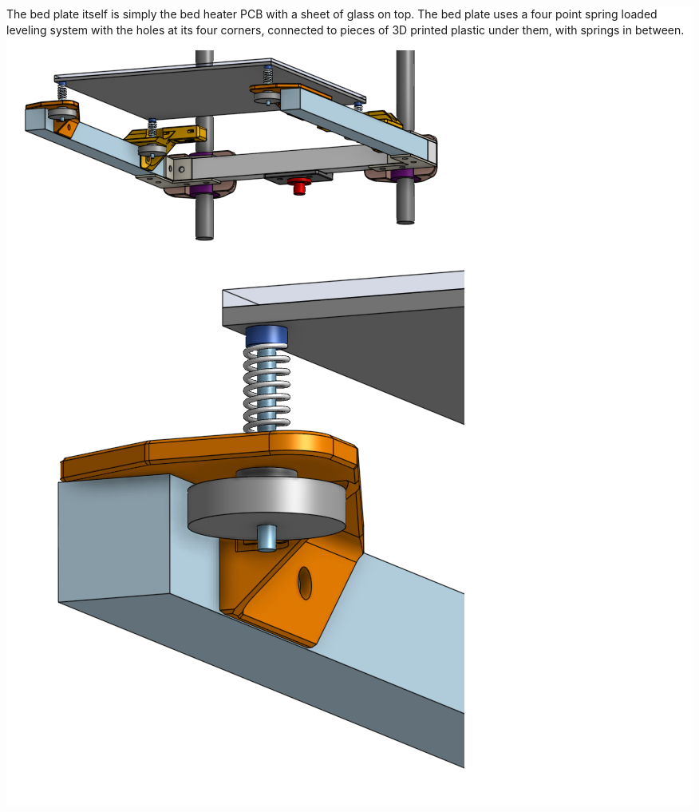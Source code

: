 The bed plate itself is simply the bed heater PCB with a sheet of glass on top. The bed plate uses a four point spring loaded leveling system with the holes at its four corners, connected to pieces of 3D printed plastic under them, with springs in between.

![](../images/lesson6/bedassemblyoverviewlow.png)
